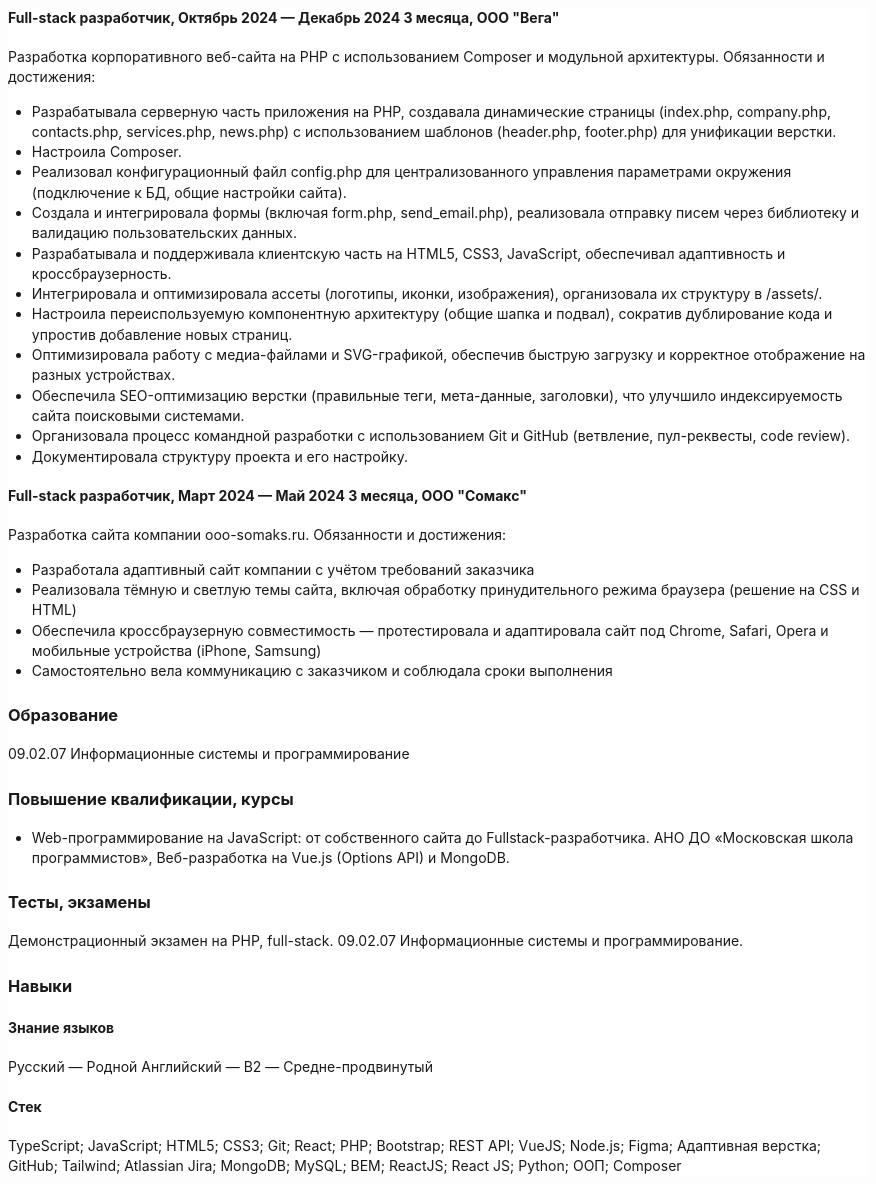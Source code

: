 #### Full-stack разработчик, Октябрь 2024 — Декабрь 2024 3 месяца, ООО "Вега"
Разработка корпоративного веб-сайта на PHP с использованием Composer и модульной архитектуры.
Обязанности и достижения:
- Разрабатывала серверную часть приложения на PHP, создавала динамические страницы (index.php, company.php, contacts.php, services.php, news.php) с использованием шаблонов (header.php, footer.php) для унификации верстки.
- Настроила Composer.
- Реализовал конфигурационный файл config.php для централизованного управления параметрами окружения (подключение к БД, общие настройки сайта).
- Создала и интегрировала формы (включая form.php, send_email.php), реализовала отправку писем через библиотеку и валидацию пользовательских данных.
- Разрабатывала и поддерживала клиентскую часть на HTML5, CSS3, JavaScript, обеспечивал адаптивность и кроссбраузерность.
- Интегрировала и оптимизировала ассеты (логотипы, иконки, изображения), организовала их структуру в /assets/.
- Настроила переиспользуемую компонентную архитектуру (общие шапка и подвал), сократив дублирование кода и упростив добавление новых страниц.
- Оптимизировала работу с медиа-файлами и SVG-графикой, обеспечив быструю загрузку и корректное отображение на разных устройствах.
- Обеспечила SEO-оптимизацию верстки (правильные теги, мета-данные, заголовки), что улучшило индексируемость сайта поисковыми системами.
- Организовала процесс командной разработки с использованием Git и GitHub (ветвление, пул-реквесты, code review).
- Документировала структуру проекта и его настройку.

#### Full-stack разработчик, Март 2024 — Май 2024 3 месяца, ООО "Сомакс"
Разработка сайта компании ooo-somaks.ru. Обязанности и достижения:
- Разработала адаптивный сайт компании с учётом требований заказчика
- Реализовала тёмную и светлую темы сайта, включая обработку принудительного режима браузера (решение на CSS и HTML)
- Обеспечила кроссбраузерную совместимость — протестировала и адаптировала сайт под Chrome, Safari, Opera и мобильные устройства (iPhone, Samsung)
- Самостоятельно вела коммуникацию с заказчиком и соблюдала сроки выполнения

### Образование
09.02.07 Информационные системы и программирование

### Повышение квалификации, курсы
- Web-программирование на JavaScript: от собственного сайта до Fullstack-разработчика. АНО ДО «Московская школа программистов», Веб-разработка на Vue.js (Options API) и MongoDB.

### Тесты, экзамены
Демонстрационный экзамен на PHP, full-stack. 09.02.07 Информационные системы и программирование.

### Навыки
#### Знание языков
Русский — Родной
Английский — B2 — Средне-продвинутый
#### Стек
TypeScript; JavaScript; HTML5; CSS3; Git; React; PHP; Bootstrap; REST API; VueJS; Node.js; Figma; Адаптивная верстка; GitHub; Tailwind; Atlassian Jira; MongoDB; MySQL; BEM; ReactJS; React JS; Python; ООП; Composer
